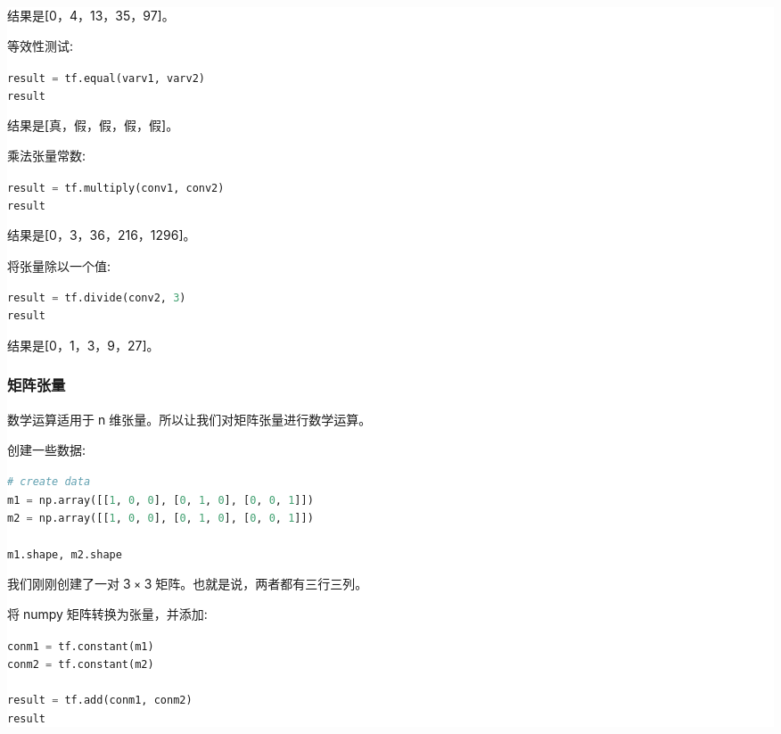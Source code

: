 结果是[0，4，13，35，97]。

等效性测试:

```py
result = tf.equal(varv1, varv2)
result

```

结果是[真，假，假，假，假]。

乘法张量常数:

```py
result = tf.multiply(conv1, conv2)
result

```

结果是[0，3，36，216，1296]。

将张量除以一个值:

```py
result = tf.divide(conv2, 3)
result

```

结果是[0，1，3，9，27]。

### 矩阵张量

数学运算适用于 n 维张量。所以让我们对矩阵张量进行数学运算。

创建一些数据:

```py
# create data
m1 = np.array([[1, 0, 0], [0, 1, 0], [0, 0, 1]])
m2 = np.array([[1, 0, 0], [0, 1, 0], [0, 0, 1]])

m1.shape, m2.shape

```

我们刚刚创建了一对 3 `×` 3 矩阵。也就是说，两者都有三行三列。

将 numpy 矩阵转换为张量，并添加:

```py
conm1 = tf.constant(m1)
conm2 = tf.constant(m2)

result = tf.add(conm1, conm2)
result

```
